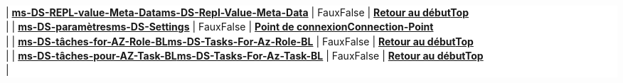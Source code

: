 | [<span data-ttu-id="ccac6-563">**ms-DS-REPL-value-Meta-Data**</span><span class="sxs-lookup"><span data-stu-id="ccac6-563">**ms-DS-Repl-Value-Meta-Data**</span></span>](a-msds-replvaluemetadata.md)              | <span data-ttu-id="ccac6-564">Faux</span><span class="sxs-lookup"><span data-stu-id="ccac6-564">False</span></span>     | [<span data-ttu-id="ccac6-565">**Retour au début**</span><span class="sxs-lookup"><span data-stu-id="ccac6-565">**Top**</span></span>](c-top.md)<br/>                                                          |
| [<span data-ttu-id="ccac6-566">**ms-DS-paramètres**</span><span class="sxs-lookup"><span data-stu-id="ccac6-566">**ms-DS-Settings**</span></span>](a-msds-settings.md)                                   | <span data-ttu-id="ccac6-567">Faux</span><span class="sxs-lookup"><span data-stu-id="ccac6-567">False</span></span>     | [<span data-ttu-id="ccac6-568">**Point de connexion**</span><span class="sxs-lookup"><span data-stu-id="ccac6-568">**Connection-Point**</span></span>](c-connectionpoint.md)<br/>                                 |
| [<span data-ttu-id="ccac6-569">**ms-DS-tâches-for-AZ-Role-BL**</span><span class="sxs-lookup"><span data-stu-id="ccac6-569">**ms-DS-Tasks-For-Az-Role-BL**</span></span>](a-msds-tasksforazrolebl.md)               | <span data-ttu-id="ccac6-570">Faux</span><span class="sxs-lookup"><span data-stu-id="ccac6-570">False</span></span>     | [<span data-ttu-id="ccac6-571">**Retour au début**</span><span class="sxs-lookup"><span data-stu-id="ccac6-571">**Top**</span></span>](c-top.md)<br/>                                                          |
| [<span data-ttu-id="ccac6-572">**ms-DS-tâches-pour-AZ-Task-BL**</span><span class="sxs-lookup"><span data-stu-id="ccac6-572">**ms-DS-Tasks-For-Az-Task-BL**</span></span>](a-msds-tasksforaztaskbl.md)               | <span data-ttu-id="ccac6-573">Faux</span><span class="sxs-lookup"><span data-stu-id="ccac6-573">False</span></span>     | [<span data-ttu-id="ccac6-574">**Retour au début**</span><span class="sxs-lookup"><span data-stu-id="ccac6-574">**Top**</span></span>](c-top.md)<br/>                                                          |
